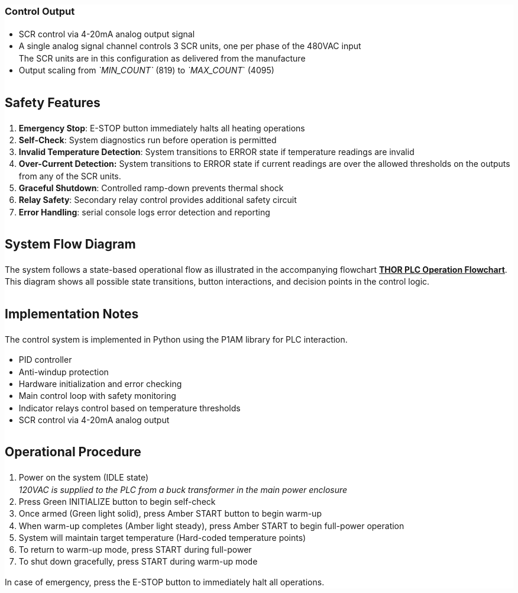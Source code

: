 ### Control Output

- SCR control via 4-20mA analog output signal
- A single analog signal channel controls 3 SCR units, one per phase of the 480VAC input  
  The SCR units are in this configuration as delivered from the manufacture
- Output scaling from _\`MIN_COUNT\`_ (819) to _\`MAX_COUNT_\` (4095)

## Safety Features

1. **Emergency Stop**: E-STOP button immediately halts all heating operations
2. **Self-Check**: System diagnostics run before operation is permitted
3. **Invalid Temperature Detection**: System transitions to ERROR state if temperature readings are invalid
4. **Over-Current Detection:** System transitions to ERROR state if current readings are over the allowed thresholds on the outputs from any of the SCR units.
5. **Graceful Shutdown**: Controlled ramp-down prevents thermal shock
6. **Relay Safety**: Secondary relay control provides additional safety circuit
7. **Error Handling**: serial console logs error detection and reporting

## System Flow Diagram

The system follows a state-based operational flow as illustrated in the accompanying flowchart [**THOR PLC Operation Flowchart**](https://sites.google.com/terraformindustries.com/thor-plc-operational-flowchart/home). This diagram shows all possible state transitions, button interactions, and decision points in the control logic.

## Implementation Notes

The control system is implemented in Python using the P1AM library for PLC interaction.

- PID controller
- Anti-windup protection
- Hardware initialization and error checking
- Main control loop with safety monitoring
- Indicator relays control based on temperature thresholds
- SCR control via 4-20mA analog output

## Operational Procedure

1. Power on the system (IDLE state)  
   _120VAC is supplied to the PLC from a buck transformer in the main power enclosure_
2. Press Green INITIALIZE button to begin self-check
3. Once armed (Green light solid), press Amber START button to begin warm-up
4. When warm-up completes (Amber light steady), press Amber START to begin full-power operation
5. System will maintain target temperature (Hard-coded temperature points)
6. To return to warm-up mode, press START during full-power
7. To shut down gracefully, press START during warm-up mode

In case of emergency, press the E-STOP button to immediately halt all operations.
